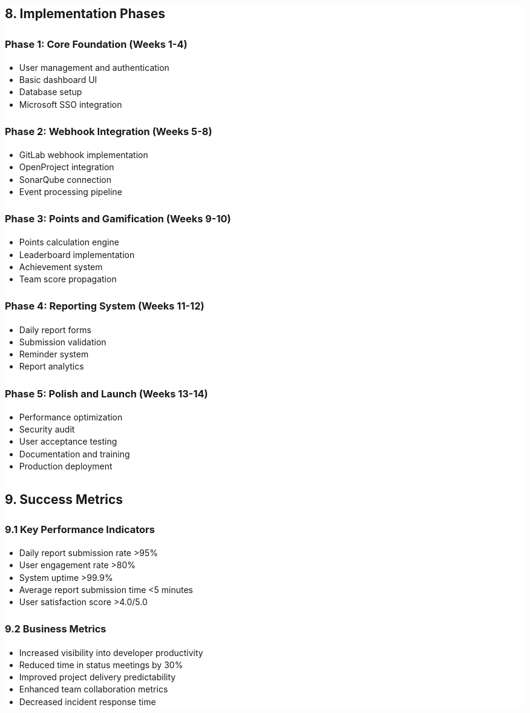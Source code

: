 ## 8. Implementation Phases

### Phase 1: Core Foundation (Weeks 1-4)
- User management and authentication
- Basic dashboard UI
- Database setup
- Microsoft SSO integration

### Phase 2: Webhook Integration (Weeks 5-8)
- GitLab webhook implementation
- OpenProject integration
- SonarQube connection
- Event processing pipeline

### Phase 3: Points and Gamification (Weeks 9-10)
- Points calculation engine
- Leaderboard implementation
- Achievement system
- Team score propagation

### Phase 4: Reporting System (Weeks 11-12)
- Daily report forms
- Submission validation
- Reminder system
- Report analytics

### Phase 5: Polish and Launch (Weeks 13-14)
- Performance optimization
- Security audit
- User acceptance testing
- Documentation and training
- Production deployment

## 9. Success Metrics

### 9.1 Key Performance Indicators
- Daily report submission rate >95%
- User engagement rate >80%
- System uptime >99.9%
- Average report submission time <5 minutes
- User satisfaction score >4.0/5.0

### 9.2 Business Metrics
- Increased visibility into developer productivity
- Reduced time in status meetings by 30%
- Improved project delivery predictability
- Enhanced team collaboration metrics
- Decreased incident response time
